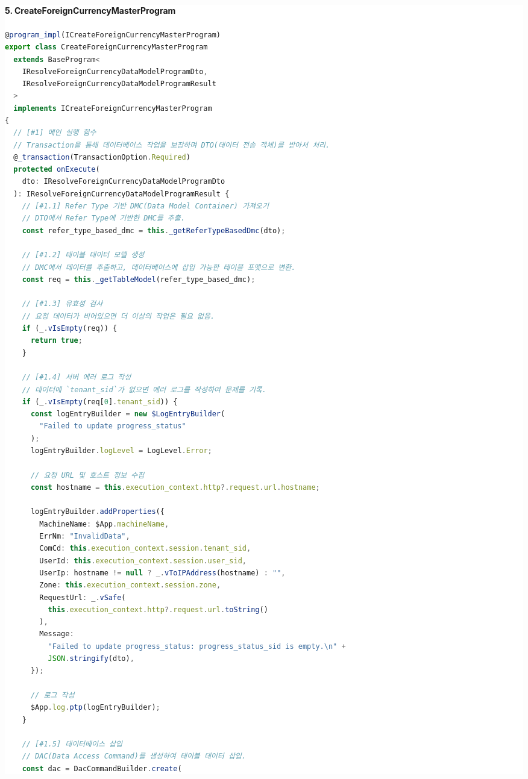 #### 5. CreateForeignCurrencyMasterProgram

```ts
@program_impl(ICreateForeignCurrencyMasterProgram)
export class CreateForeignCurrencyMasterProgram
  extends BaseProgram<
    IResolveForeignCurrencyDataModelProgramDto,
    IResolveForeignCurrencyDataModelProgramResult
  >
  implements ICreateForeignCurrencyMasterProgram
{
  // [#1] 메인 실행 함수
  // Transaction을 통해 데이터베이스 작업을 보장하며 DTO(데이터 전송 객체)를 받아서 처리.
  @_transaction(TransactionOption.Required)
  protected onExecute(
    dto: IResolveForeignCurrencyDataModelProgramDto
  ): IResolveForeignCurrencyDataModelProgramResult {
    // [#1.1] Refer Type 기반 DMC(Data Model Container) 가져오기
    // DTO에서 Refer Type에 기반한 DMC를 추출.
    const refer_type_based_dmc = this._getReferTypeBasedDmc(dto);

    // [#1.2] 테이블 데이터 모델 생성
    // DMC에서 데이터를 추출하고, 데이터베이스에 삽입 가능한 테이블 포맷으로 변환.
    const req = this._getTableModel(refer_type_based_dmc);

    // [#1.3] 유효성 검사
    // 요청 데이터가 비어있으면 더 이상의 작업은 필요 없음.
    if (_.vIsEmpty(req)) {
      return true;
    }

    // [#1.4] 서버 에러 로그 작성
    // 데이터에 `tenant_sid`가 없으면 에러 로그를 작성하여 문제를 기록.
    if (_.vIsEmpty(req[0].tenant_sid)) {
      const logEntryBuilder = new $LogEntryBuilder(
        "Failed to update progress_status"
      );
      logEntryBuilder.logLevel = LogLevel.Error;

      // 요청 URL 및 호스트 정보 수집
      const hostname = this.execution_context.http?.request.url.hostname;

      logEntryBuilder.addProperties({
        MachineName: $App.machineName,
        ErrNm: "InvalidData",
        ComCd: this.execution_context.session.tenant_sid,
        UserId: this.execution_context.session.user_sid,
        UserIp: hostname != null ? _.vToIPAddress(hostname) : "",
        Zone: this.execution_context.session.zone,
        RequestUrl: _.vSafe(
          this.execution_context.http?.request.url.toString()
        ),
        Message:
          "Failed to update progress_status: progress_status_sid is empty.\n" +
          JSON.stringify(dto),
      });

      // 로그 작성
      $App.log.ptp(logEntryBuilder);
    }

    // [#1.5] 데이터베이스 삽입
    // DAC(Data Access Command)를 생성하여 테이블 데이터 삽입.
    const dac = DacCommandBuilder.create(
```